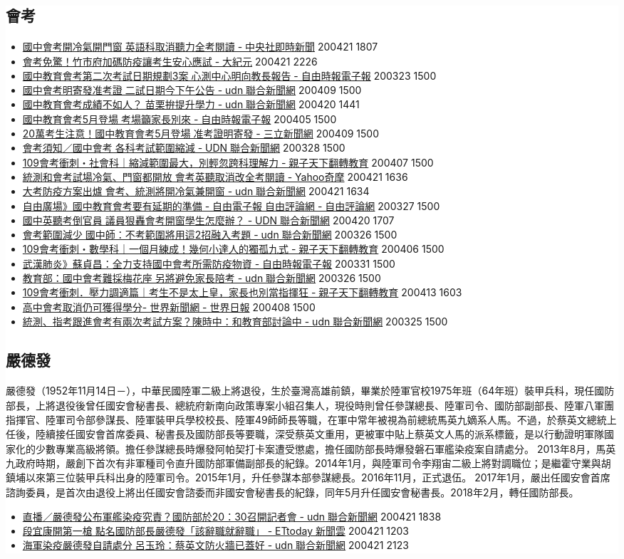 ## 會考


- [國中會考開冷氣開門窗 英語科取消聽力全考閱讀 - 中央社即時新聞](https://www.cna.com.tw/news/firstnews/202004215012.aspx "國中會考開冷氣開門窗 英語科取消聽力全考閱讀 - 中央社即時新聞") 200421 1807
- [會考免驚！竹市府加碼防疫讓考生安心應試 - 大紀元](https://www.epochtimes.com/b5/20/4/21/n12049425.htm "會考免驚！竹市府加碼防疫讓考生安心應試 - 大紀元") 200421 2226
- [國中教育會考第二次考試日期規劃3案 心測中心明向教長報告 - 自由時報電子報](https://news.ltn.com.tw/news/life/breakingnews/3109069 "國中教育會考第二次考試日期規劃3案 心測中心明向教長報告 - 自由時報電子報") 200323 1500
- [國中會考明寄發准考證 二試日期今下午公告 - udn 聯合新聞網](https://udn.com/news/story/6885/4478833 "國中會考明寄發准考證 二試日期今下午公告 - udn 聯合新聞網") 200409 1500
- [國中教育會考成績不如人？ 苗栗拚提升學力 - udn 聯合新聞網](https://udn.com/news/story/6885/4505453 "國中教育會考成績不如人？ 苗栗拚提升學力 - udn 聯合新聞網") 200420 1441
- [國中教育會考5月登場 考場籲家長別來 - 自由時報電子報](https://news.ltn.com.tw/news/life/breakingnews/3123842 "國中教育會考5月登場 考場籲家長別來 - 自由時報電子報") 200405 1500
- [20萬考生注意！國中教育會考5月登場 准考證明寄發 - 三立新聞網](https://www.setn.com/News.aspx?NewsID=722354 "20萬考生注意！國中教育會考5月登場 准考證明寄發 - 三立新聞網") 200409 1500
- [會考須知／國中會考 各科考試範圍縮減 - UDN 聯合新聞網](https://udn.com/news/story/6898/4450141 "會考須知／國中會考 各科考試範圍縮減 - UDN 聯合新聞網") 200328 1500
- [109會考衝刺・社會科｜縮減範圍最大，別輕忽跨科理解力 - 親子天下翻轉教育](https://flipedu.parenting.com.tw/article/5792 "109會考衝刺・社會科｜縮減範圍最大，別輕忽跨科理解力 - 親子天下翻轉教育") 200407 1500
- [統測和會考試場冷氣、門窗都開放 會考英聽取消改全考閱讀 - Yahoo奇摩](https://tw.mobi.yahoo.com/home/%E7%B5%B1%E6%B8%AC%E5%92%8C%E6%9C%83%E8%80%83%E8%A9%A6%E5%A0%B4%E5%86%B7%E6%B0%A3%E9%96%80%E7%AA%97%E9%83%BD%E9%96%8B%E6%94%BE-%E5%9C%8B%E4%B8%AD%E8%8B%B1%E8%81%BD%E6%9A%AB%E5%81%9C%E6%96%BD%E6%B8%AC-083615408.html "統測和會考試場冷氣、門窗都開放 會考英聽取消改全考閱讀 - Yahoo奇摩") 200421 1636
- [大考防疫方案出爐 會考、統測將開冷氣兼開窗 - udn 聯合新聞網](https://udn.com/news/story/7266/4508334?from=udn-ch1_breaknews-1-cate9-news "大考防疫方案出爐 會考、統測將開冷氣兼開窗 - udn 聯合新聞網") 200421 1634
- [自由廣場》國中教育會考要有延期的準備 - 自由電子報 自由評論網 - 自由評論網](https://talk.ltn.com.tw/article/paper/1361727 "自由廣場》國中教育會考要有延期的準備 - 自由電子報 自由評論網 - 自由評論網") 200327 1500
- [國中英聽考倒官員 議員狠轟會考開窗學生怎麼辦？ - UDN 聯合新聞網](https://udn.com/news/story/6898/4505741?from=udn-catebreaknews_ch2 "國中英聽考倒官員 議員狠轟會考開窗學生怎麼辦？ - UDN 聯合新聞網") 200420 1707
- [會考範圍減少 國中師：不考範圍將用這2招融入考題 - udn 聯合新聞網](https://udn.com/news/story/6885/4444506 "會考範圍減少 國中師：不考範圍將用這2招融入考題 - udn 聯合新聞網") 200326 1500
- [109會考衝刺・數學科｜一個月練成！幾何小達人的獨孤九式 - 親子天下翻轉教育](https://flipedu.parenting.com.tw/article/5785 "109會考衝刺・數學科｜一個月練成！幾何小達人的獨孤九式 - 親子天下翻轉教育") 200406 1500
- [武漢肺炎》蘇貞昌：全力支持國中會考所需防疫物資 - 自由時報電子報](https://news.ltn.com.tw/news/politics/breakingnews/3118807 "武漢肺炎》蘇貞昌：全力支持國中會考所需防疫物資 - 自由時報電子報") 200331 1500
- [教育部：國中會考難採梅花座 另將避免家長陪考 - udn 聯合新聞網](https://udn.com/news/story/6885/4444458 "教育部：國中會考難採梅花座 另將避免家長陪考 - udn 聯合新聞網") 200326 1500
- [109會考衝刺．壓力調適篇｜考生不是太上皇，家長也別當指揮狂 - 親子天下翻轉教育](https://flipedu.parenting.com.tw/article/5808 "109會考衝刺．壓力調適篇｜考生不是太上皇，家長也別當指揮狂 - 親子天下翻轉教育") 200413 1603
- [高中會考取消仍可獲得學分- 世界新聞網 - 世界日報](https://www.worldjournal.com/6880876/article-%E9%AB%98%E4%B8%AD%E6%9C%83%E8%80%83%E5%8F%96%E6%B6%88-%E4%BB%8D%E5%8F%AF%E7%8D%B2%E5%BE%97%E5%AD%B8%E5%88%86/ "高中會考取消仍可獲得學分- 世界新聞網 - 世界日報") 200408 1500
- [統測、指考跟進會考有兩次考試方案？陳時中：和教育部討論中 - udn 聯合新聞網](https://udn.com/news/story/120960/4442659 "統測、指考跟進會考有兩次考試方案？陳時中：和教育部討論中 - udn 聯合新聞網") 200325 1500

## 嚴德發

嚴德發（1952年11月14日－），中華民國陸軍二級上將退役，生於臺灣高雄前鎮，畢業於陸軍官校1975年班（64年班）裝甲兵科，現任國防部長，上將退役後曾任國安會秘書長、總統府新南向政策專案小組召集人，現役時則曾任參謀總長、陸軍司令、國防部副部長、陸軍八軍團指揮官、陸軍司令部參謀長、陸軍裝甲兵學校校長、陸軍49師師長等職，在軍中常年被視為前總統馬英九嫡系人馬。不過，於蔡英文總統上任後，陸續接任國安會首席委員、秘書長及國防部長等要職，深受蔡英文重用，更被軍中貼上蔡英文人馬的派系標籤，是以行動證明軍隊國家化的少數專業高級將領。擔任參謀總長時爆發阿帕契打卡案遭受懲處，擔任國防部長時爆發磐石軍艦染疫案自請處分。
2013年8月，馬英九政府時期，嚴創下首次有非軍種司令直升國防部軍備副部長的紀錄。2014年1月，與陸軍司令李翔宙二級上將對調職位；是繼霍守業與胡鎮埔以來第三位裝甲兵科出身的陸軍司令。2015年1月，升任參謀本部參謀總長。2016年11月，正式退伍。
2017年1月，嚴出任國安會首席諮詢委員，是首次由退役上將出任國安會諮委而非國安會秘書長的紀錄，同年5月升任國安會秘書長。2018年2月，轉任國防部長。
- [直播／嚴德發公布軍艦染疫究責？國防部於20：30召開記者會 - udn 聯合新聞網](https://udn.com/news/story/121072/4508637 "直播／嚴德發公布軍艦染疫究責？國防部於20：30召開記者會 - udn 聯合新聞網") 200421 1838
- [段宜康開第一槍 點名國防部長嚴德發「該辭職就辭職」 - ETtoday 新聞雲](https://www.ettoday.net/news/20200421/1696396.htm "段宜康開第一槍 點名國防部長嚴德發「該辭職就辭職」 - ETtoday 新聞雲") 200421 1203
- [海軍染疫嚴德發自請處分 呂玉玲：蔡英文防火牆已蓋好 - udn 聯合新聞網](https://udn.com/news/story/121072/4509021 "海軍染疫嚴德發自請處分 呂玉玲：蔡英文防火牆已蓋好 - udn 聯合新聞網") 200421 2123